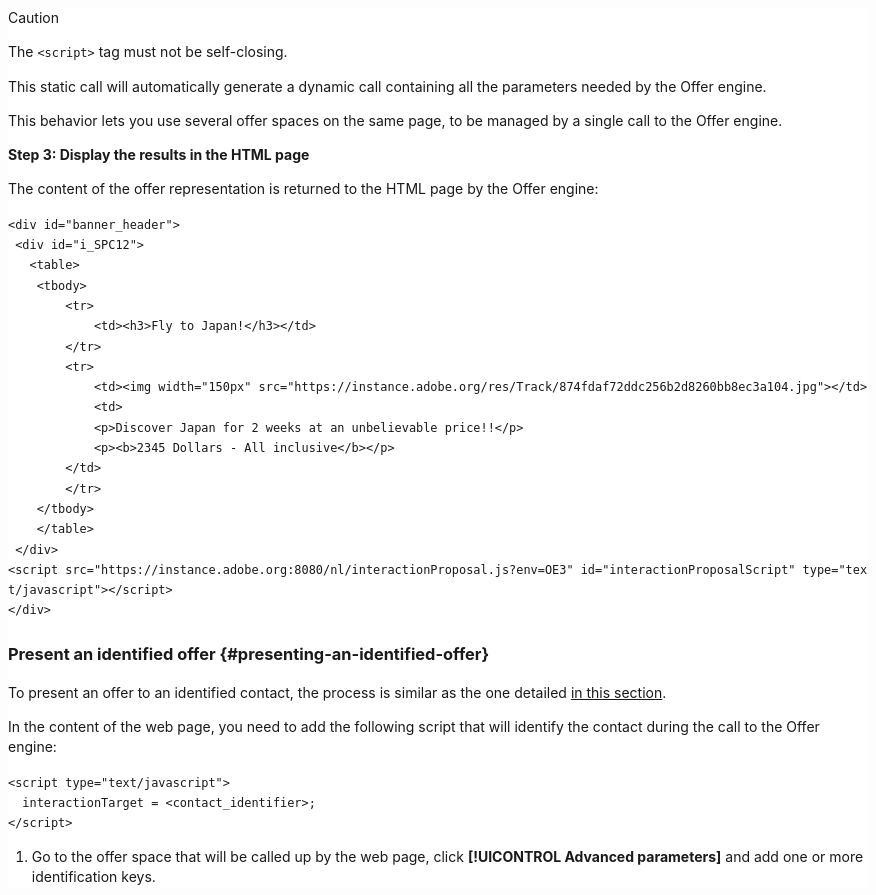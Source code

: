 >[!CAUTION]
>
>The `<script>` tag must not be self-closing.

This static call will automatically generate a dynamic call containing all the parameters needed by the Offer engine.

This behavior lets you use several offer spaces on the same page, to be managed by a single call to the Offer engine.

**Step 3: Display the results in the HTML page**

The content of the offer representation is returned to the HTML page by the Offer engine:

```
<div id="banner_header">
 <div id="i_SPC12">
   <table>
    <tbody>
        <tr>
            <td><h3>Fly to Japan!</h3></td>
        </tr>
        <tr>
            <td><img width="150px" src="https://instance.adobe.org/res/Track/874fdaf72ddc256b2d8260bb8ec3a104.jpg"></td>
            <td>
            <p>Discover Japan for 2 weeks at an unbelievable price!!</p>
            <p><b>2345 Dollars - All inclusive</b></p>
        </td>
        </tr>
    </tbody>
    </table>
 </div>
<script src="https://instance.adobe.org:8080/nl/interactionProposal.js?env=OE3" id="interactionProposalScript" type="text/javascript"></script>
</div>
```

### Present an identified offer {#presenting-an-identified-offer}

To present an offer to an identified contact, the process is similar as the one detailed [in this section](#presenting-an-anonymous-offer). 

In the content of the web page, you need to add the following script that will identify the contact during the call to the Offer engine:

```
<script type="text/javascript">
  interactionTarget = <contact_identifier>;
</script>
```

1. Go to the offer space that will be called up by the web page, click **[!UICONTROL Advanced parameters]** and add one or more identification keys.
